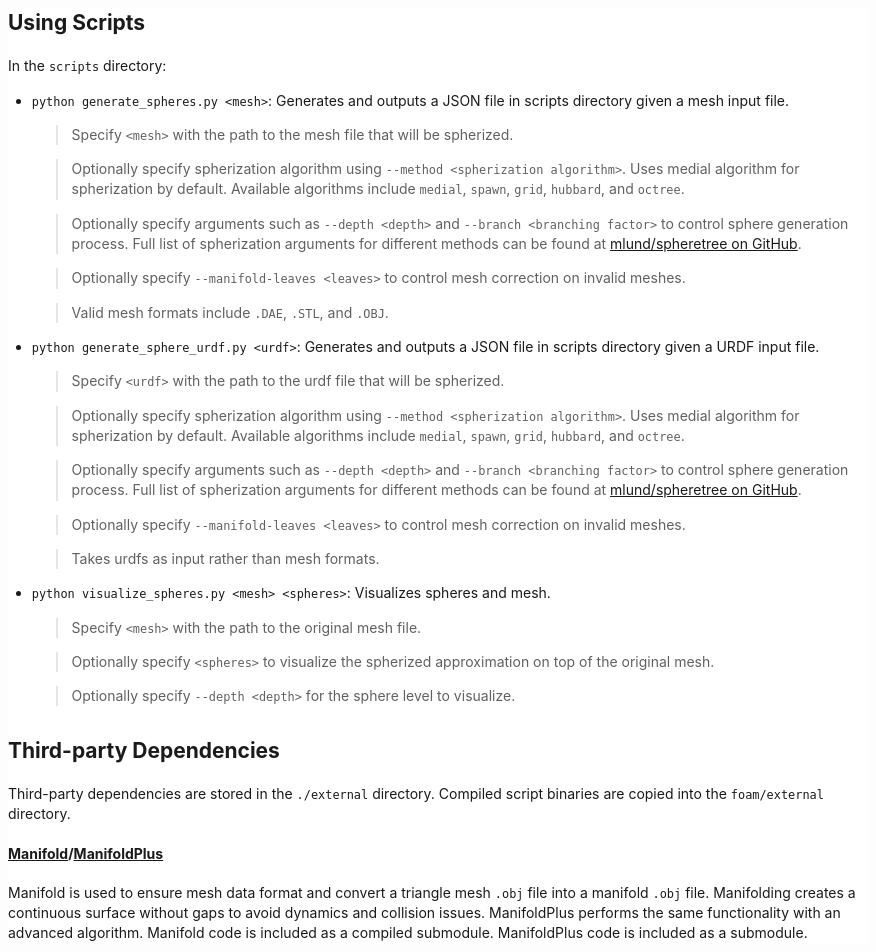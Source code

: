 
## Using Scripts

In the `scripts` directory:

 - `python generate_spheres.py <mesh>`: Generates and outputs a JSON file in scripts directory given a mesh input file.
  
   > Specify `<mesh>` with the path to the mesh file that will be spherized.

   > Optionally specify spherization algorithm using `--method <spherization algorithm>`. Uses medial algorithm for spherization by default. Available algorithms include `medial`, `spawn`, `grid`, `hubbard`, and `octree`.
  
   > Optionally specify arguments such as `--depth <depth>` and `--branch <branching factor>` to control sphere generation process. Full list of spherization arguments for different methods can be found at [mlund/spheretree on GitHub](https://github.com/mlund/spheretree?tab=readme-ov-file#programs).
  
   > Optionally specify `--manifold-leaves <leaves>` to control mesh correction on invalid meshes.
  
   > Valid mesh formats include `.DAE`, `.STL`, and `.OBJ`.
- `python generate_sphere_urdf.py <urdf>`: Generates and outputs a JSON file in scripts directory given a URDF input file.
  
  > Specify `<urdf>` with the path to the urdf file that will be spherized.

  > Optionally specify spherization algorithm using `--method <spherization algorithm>`. Uses medial algorithm for spherization by default. Available algorithms include `medial`, `spawn`, `grid`, `hubbard`, and `octree`.
  
  > Optionally specify arguments such as `--depth <depth>` and `--branch <branching factor>` to control sphere generation process. Full list of spherization arguments for different methods can be found at [mlund/spheretree on GitHub](https://github.com/mlund/spheretree?tab=readme-ov-file#programs).
  
  > Optionally specify `--manifold-leaves <leaves>` to control mesh correction on invalid meshes.
  
  > Takes urdfs as input rather than mesh formats.
- `python visualize_spheres.py <mesh> <spheres>`: Visualizes spheres and mesh.
  
  > Specify `<mesh>` with the path to the original mesh file.
  
  > Optionally specify `<spheres>` to visualize the spherized approximation on top of the original mesh.
  
  > Optionally specify `--depth <depth>` for the sphere level to visualize.

## Third-party Dependencies

Third-party dependencies are stored in the `./external` directory.
Compiled script binaries are copied into the `foam/external` directory.



#### [Manifold](https://github.com/hjwdzh/Manifold)/[ManifoldPlus](https://github.com/hjwdzh/ManifoldPlus)
  Manifold is used to ensure mesh data format and convert a triangle mesh `.obj` file into a manifold `.obj` file. Manifolding creates a continuous surface without gaps to avoid dynamics and collision issues. ManifoldPlus performs the same functionality with an advanced algorithm. Manifold code is included as a compiled submodule. ManifoldPlus code is included as a submodule.
